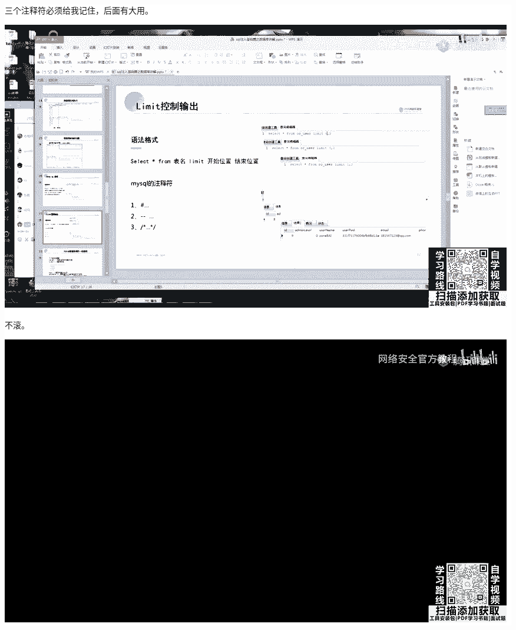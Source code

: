 三个注释符必须给我记住，后面有大用。

![](img/511593d0cc2c54851ca12baf32923ee9_62.png)

不滚。

![](img/511593d0cc2c54851ca12baf32923ee9_64.png)

